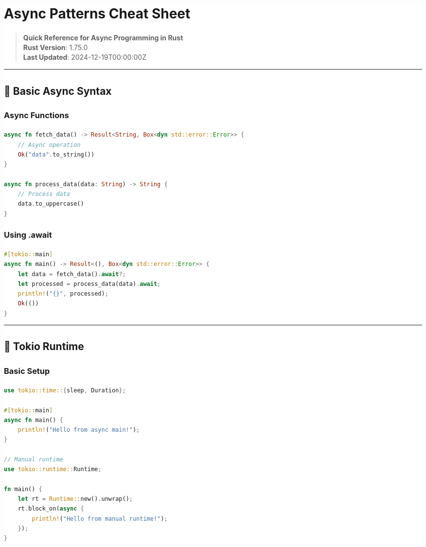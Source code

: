 # Async Patterns Cheat Sheet

> **Quick Reference for Async Programming in Rust**  
> **Rust Version**: 1.75.0  
> **Last Updated**: 2024-12-19T00:00:00Z

---

## 🚀 **Basic Async Syntax**

### **Async Functions**
```rust
async fn fetch_data() -> Result<String, Box<dyn std::error::Error>> {
    // Async operation
    Ok("data".to_string())
}

async fn process_data(data: String) -> String {
    // Process data
    data.to_uppercase()
}
```

### **Using .await**
```rust
#[tokio::main]
async fn main() -> Result<(), Box<dyn std::error::Error>> {
    let data = fetch_data().await?;
    let processed = process_data(data).await;
    println!("{}", processed);
    Ok(())
}
```

---

## 🔧 **Tokio Runtime**

### **Basic Setup**
```rust
use tokio::time::{sleep, Duration};

#[tokio::main]
async fn main() {
    println!("Hello from async main!");
}

// Manual runtime
use tokio::runtime::Runtime;

fn main() {
    let rt = Runtime::new().unwrap();
    rt.block_on(async {
        println!("Hello from manual runtime!");
    });
}
```
